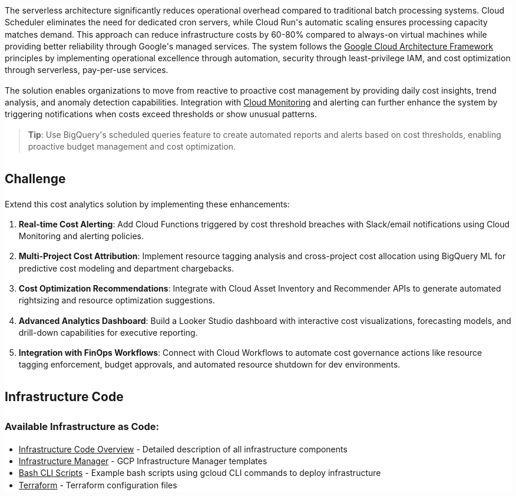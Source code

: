 The serverless architecture significantly reduces operational overhead compared to traditional batch processing systems. Cloud Scheduler eliminates the need for dedicated cron servers, while Cloud Run's automatic scaling ensures processing capacity matches demand. This approach can reduce infrastructure costs by 60-80% compared to always-on virtual machines while providing better reliability through Google's managed services. The system follows the [Google Cloud Architecture Framework](https://cloud.google.com/architecture/framework) principles by implementing operational excellence through automation, security through least-privilege IAM, and cost optimization through serverless, pay-per-use services.

The solution enables organizations to move from reactive to proactive cost management by providing daily cost insights, trend analysis, and anomaly detection capabilities. Integration with [Cloud Monitoring](https://cloud.google.com/monitoring) and alerting can further enhance the system by triggering notifications when costs exceed thresholds or show unusual patterns.

> **Tip**: Use BigQuery's scheduled queries feature to create automated reports and alerts based on cost thresholds, enabling proactive budget management and cost optimization.

## Challenge

Extend this cost analytics solution by implementing these enhancements:

1. **Real-time Cost Alerting**: Add Cloud Functions triggered by cost threshold breaches with Slack/email notifications using Cloud Monitoring and alerting policies.

2. **Multi-Project Cost Attribution**: Implement resource tagging analysis and cross-project cost allocation using BigQuery ML for predictive cost modeling and department chargebacks.

3. **Cost Optimization Recommendations**: Integrate with Cloud Asset Inventory and Recommender APIs to generate automated rightsizing and resource optimization suggestions.

4. **Advanced Analytics Dashboard**: Build a Looker Studio dashboard with interactive cost visualizations, forecasting models, and drill-down capabilities for executive reporting.

5. **Integration with FinOps Workflows**: Connect with Cloud Workflows to automate cost governance actions like resource tagging enforcement, budget approvals, and automated resource shutdown for dev environments.

## Infrastructure Code

### Available Infrastructure as Code:

- [Infrastructure Code Overview](code/README.md) - Detailed description of all infrastructure components
- [Infrastructure Manager](code/infrastructure-manager/) - GCP Infrastructure Manager templates
- [Bash CLI Scripts](code/scripts/) - Example bash scripts using gcloud CLI commands to deploy infrastructure
- [Terraform](code/terraform/) - Terraform configuration files